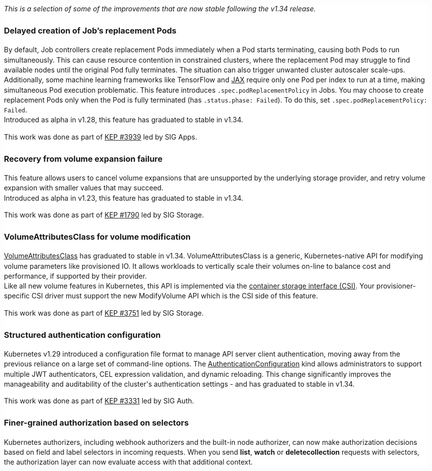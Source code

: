 *This is a selection of some of the improvements that are now stable following the v1.34 release.*

### Delayed creation of Job’s replacement Pods 

By default, Job controllers create replacement Pods immediately when a Pod starts terminating, causing both Pods to run simultaneously. This can cause resource contention in constrained clusters, where the replacement Pod may struggle to find available nodes until the original Pod fully terminates. The situation can also trigger unwanted cluster autoscaler scale-ups.
Additionally, some machine learning frameworks like TensorFlow and [JAX](https://jax.readthedocs.io/en/latest/) require only one Pod per index to run at a time, making simultaneous Pod execution problematic. 
This feature introduces `.spec.podReplacementPolicy` in Jobs. You may choose to create replacement Pods only when the Pod is fully terminated (has `.status.phase: Failed`). To do this, set `.spec.podReplacementPolicy: Failed`.  
Introduced as alpha in v1.28, this feature has graduated to stable in v1.34.

This work was done as part of [KEP \#3939](https://kep.k8s.io/3939) led by SIG Apps.

### Recovery from volume expansion failure

This feature allows users to cancel volume expansions that are unsupported by the underlying storage provider, and retry volume expansion with smaller values that may succeed.  
Introduced as alpha in v1.23, this feature has graduated to stable in v1.34.

This work was done as part of [KEP \#1790](https://kep.k8s.io/1790) led by SIG Storage.

### VolumeAttributesClass for volume modification

[VolumeAttributesClass](/docs/concepts/storage/volume-attributes-classes/) has graduated to stable in v1.34. VolumeAttributesClass is a generic, Kubernetes-native API for modifying volume parameters like provisioned IO. It allows workloads to vertically scale their volumes on-line to balance cost and performance, if supported by their provider.  
Like all new volume features in Kubernetes, this API is implemented via the [container storage interface (CSI)](https://kubernetes-csi.github.io/docs/). Your provisioner-specific CSI driver must support the new ModifyVolume API which is the CSI side of this feature.

This work was done as part of [KEP \#3751](https://kep.k8s.io/3751) led by SIG Storage.

### Structured authentication configuration

Kubernetes v1.29 introduced a configuration file format to manage API server client authentication, moving away from the previous reliance on a large set of command-line options.
The [AuthenticationConfiguration](/docs/reference/access-authn-authz/authentication/#using-authentication-configuration) kind allows administrators to support multiple JWT authenticators, CEL expression validation, and dynamic reloading.
This change significantly improves the manageability and auditability of the cluster's authentication settings - and has graduated to stable in v1.34.

This work was done as part of [KEP \#3331](https://kep.k8s.io/3331) led by SIG Auth.

### Finer-grained authorization based on selectors

Kubernetes authorizers, including webhook authorizers and the built-in node authorizer, can now make authorization decisions based on field and label selectors in incoming requests. When you send **list**, **watch** or **deletecollection** requests with selectors, the authorization layer can now evaluate access with that additional context. 
